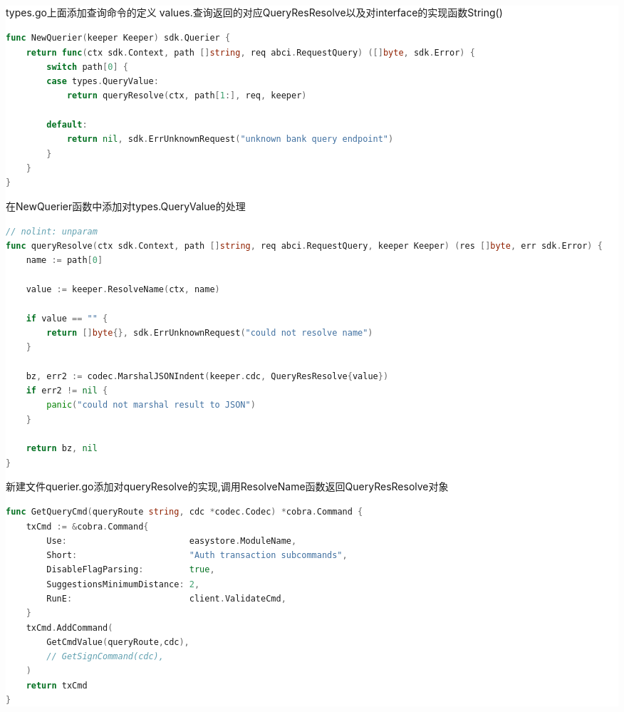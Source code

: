 types.go上面添加查询命令的定义  values.查询返回的对应QueryResResolve以及对interface的实现函数String()

```keeper.go
func NewQuerier(keeper Keeper) sdk.Querier {
    return func(ctx sdk.Context, path []string, req abci.RequestQuery) ([]byte, sdk.Error) {
        switch path[0] {
        case types.QueryValue:
            return queryResolve(ctx, path[1:], req, keeper)

        default:
            return nil, sdk.ErrUnknownRequest("unknown bank query endpoint")
        }
    }
}
```

在NewQuerier函数中添加对types.QueryValue的处理

```querier.go
// nolint: unparam
func queryResolve(ctx sdk.Context, path []string, req abci.RequestQuery, keeper Keeper) (res []byte, err sdk.Error) {
    name := path[0]

    value := keeper.ResolveName(ctx, name)

    if value == "" {
        return []byte{}, sdk.ErrUnknownRequest("could not resolve name")
    }

    bz, err2 := codec.MarshalJSONIndent(keeper.cdc, QueryResResolve{value})
    if err2 != nil {
        panic("could not marshal result to JSON")
    }

    return bz, nil
}
```

新建文件querier.go添加对queryResolve的实现,调用ResolveName函数返回QueryResResolve对象

```tx.go
func GetQueryCmd(queryRoute string, cdc *codec.Codec) *cobra.Command {
    txCmd := &cobra.Command{
        Use:                        easystore.ModuleName,
        Short:                      "Auth transaction subcommands",
        DisableFlagParsing:         true,
        SuggestionsMinimumDistance: 2,
        RunE:                       client.ValidateCmd,
    }
    txCmd.AddCommand(
        GetCmdValue(queryRoute,cdc),
        // GetSignCommand(cdc),
    )
    return txCmd
}
```
